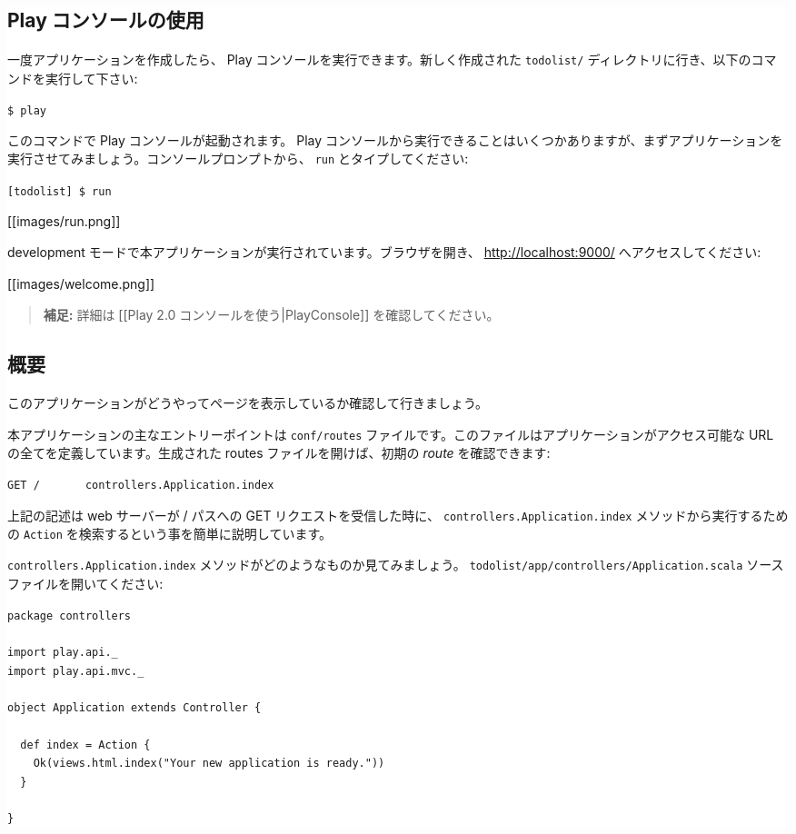 ## Play コンソールの使用


一度アプリケーションを作成したら、 Play コンソールを実行できます。新しく作成された `todolist/` ディレクトリに行き、以下のコマンドを実行して下さい:

```
$ play
```


このコマンドで Play コンソールが起動されます。 Play コンソールから実行できることはいくつかありますが、まずアプリケーションを実行させてみましょう。コンソールプロンプトから、 `run` とタイプしてください:

```
[todolist] $ run
```

[[images/run.png]]


development モードで本アプリケーションが実行されています。ブラウザを開き、 <http://localhost:9000/> へアクセスしてください:

[[images/welcome.png]]



> **補足:** 詳細は [[Play 2.0 コンソールを使う|PlayConsole]] を確認してください。


## 概要


このアプリケーションがどうやってページを表示しているか確認して行きましょう。


本アプリケーションの主なエントリーポイントは `conf/routes` ファイルです。このファイルはアプリケーションがアクセス可能な URL の全てを定義しています。生成された routes ファイルを開けば、初期の _route_ を確認できます:

```
GET	/       controllers.Application.index
```


上記の記述は web サーバーが / パスへの GET リクエストを受信した時に、 `controllers.Application.index` メソッドから実行するための `Action` を検索するという事を簡単に説明しています。


`controllers.Application.index` メソッドがどのようなものか見てみましょう。 `todolist/app/controllers/Application.scala` ソースファイルを開いてください:

```
package controllers

import play.api._
import play.api.mvc._

object Application extends Controller {
  
  def index = Action {
    Ok(views.html.index("Your new application is ready."))
  }
  
}
```
